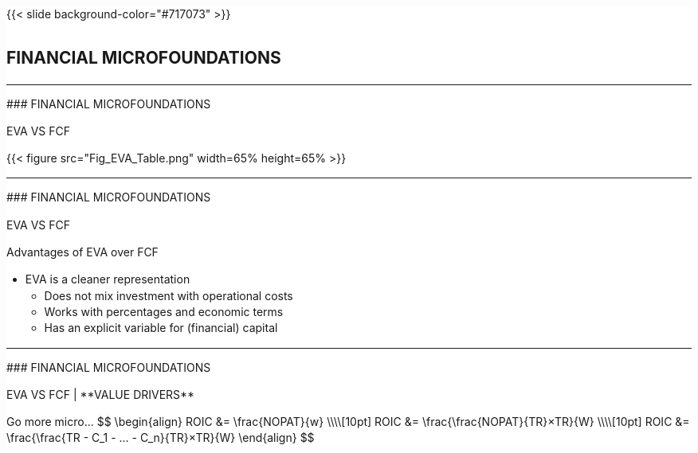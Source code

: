 
{{< slide background-color="#717073" >}}
## FINANCIAL MICROFOUNDATIONS

---

<div class="head_1"><p data-markdown>
### FINANCIAL MICROFOUNDATIONS
</p></div>

<div class="head_2"><p data-markdown>
EVA VS FCF
</p></div>

{{< figure src="Fig_EVA_Table.png" width=65% height=65% >}}

---


<div class="head_1"><p data-markdown>
### FINANCIAL MICROFOUNDATIONS
</p></div>

<div class="head_2"><p data-markdown>
EVA VS FCF
</p></div>

<div class="text"><p data-markdown>
Advantages of EVA over FCF

* EVA is a cleaner representation
  * Does not mix investment with operational costs
  * Works with percentages and economic terms
  * Has an explicit variable for (financial) capital
</p></div>

---


<div class="head_1"><p data-markdown>
### FINANCIAL MICROFOUNDATIONS
</p></div>

<div class="head_2"><p data-markdown>
EVA VS FCF | **VALUE DRIVERS**
</p></div>

<div class="text"><p data-markdown>
Go more micro...
$$
\begin{align}
ROIC &= \frac{NOPAT}{w} \\\\[10pt]
ROIC &= \frac{\frac{NOPAT}{TR}×TR}{W} \\\\[10pt]
ROIC &= \frac{\frac{TR - C_1 - … - C_n}{TR}×TR}{W}
\end{align}
$$
